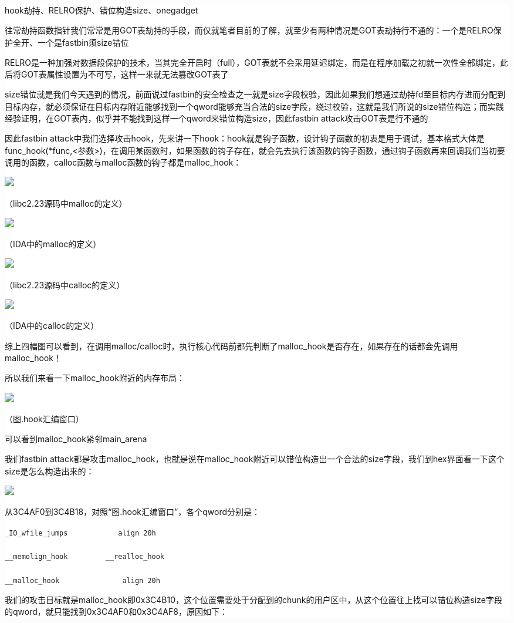 hook劫持、RELRO保护、错位构造size、onegadget

往常劫持函数指针我们常常是用GOT表劫持的手段，而仅就笔者目前的了解，就至少有两种情况是GOT表劫持行不通的：一个是RELRO保护全开、一个是fastbin须size错位

RELRO是一种加强对数据段保护的技术，当其完全开启时（full），GOT表就不会采用延迟绑定，而是在程序加载之初就一次性全部绑定，此后将GOT表属性设置为不可写，这样一来就无法篡改GOT表了

size错位就是我们今天遇到的情况，前面说过fastbin的安全检查之一就是size字段校验，因此如果我们想通过劫持fd至目标内存进而分配到目标内存，就必须保证在目标内存附近能够找到一个qword能够充当合法的size字段，绕过校验，这就是我们所说的size错位构造；而实践经验证明，在GOT表内，似乎并不能找到这样一个qword来错位构造size，因此fastbin attack攻击GOT表是行不通的

因此fastbin attack中我们选择攻击hook，先来讲一下hook：hook就是钩子函数，设计钩子函数的初衷是用于调试，基本格式大体是func_hook(*func,&lt;参数&gt;)，在调用某函数时，如果函数的钩子存在，就会先去执行该函数的钩子函数，通过钩子函数再来回调我们当初要调用的函数，calloc函数与malloc函数的钩子都是malloc_hook：

[![](https://ma9p13.files.wordpress.com/2018/12/time688aae59bbe20181204145938.jpg)](https://ma9p13.files.wordpress.com/2018/12/time688aae59bbe20181204145938.jpg)

（libc2.23源码中malloc的定义）

[![](https://ma9p13.files.wordpress.com/2018/12/time688aae59bbe20181204150154.jpg)](https://ma9p13.files.wordpress.com/2018/12/time688aae59bbe20181204150154.jpg)

（IDA中的malloc的定义）

[![](https://ma9p13.files.wordpress.com/2018/12/time688aae59bbe20181204150453.jpg)](https://ma9p13.files.wordpress.com/2018/12/time688aae59bbe20181204150453.jpg)

（libc2.23源码中calloc的定义）

[![](https://ma9p13.files.wordpress.com/2018/12/time688aae59bbe20181204150643.jpg)](https://ma9p13.files.wordpress.com/2018/12/time688aae59bbe20181204150643.jpg)

（IDA中的calloc的定义）

综上四幅图可以看到，在调用malloc/calloc时，执行核心代码前都先判断了malloc_hook是否存在，如果存在的话都会先调用malloc_hook！

所以我们来看一下malloc_hook附近的内存布局：

[![](https://ma9p13.files.wordpress.com/2018/12/time688aae59bbe20181204151013.jpg)](https://ma9p13.files.wordpress.com/2018/12/time688aae59bbe20181204151013.jpg)

（图.hook汇编窗口）

可以看到malloc_hook紧邻main_arena

我们fastbin attack都是攻击malloc_hook，也就是说在malloc_hook附近可以错位构造出一个合法的size字段，我们到hex界面看一下这个size是怎么构造出来的：

[![](https://ma9p13.files.wordpress.com/2018/12/time688aae59bbe20181204151401.jpg)](https://ma9p13.files.wordpress.com/2018/12/time688aae59bbe20181204151401.jpg)

从3C4AF0到3C4B18，对照“图.hook汇编窗口”，各个qword分别是：

```
_IO_wfile_jumps            align 20h

__memolign_hook         __realloc_hook

__malloc_hook               align 20h
```



我们的攻击目标就是malloc_hook即0x3C4B10，这个位置需要处于分配到的chunk的用户区中，从这个位置往上找可以错位构造size字段的qword，就只能找到0x3C4AF0和0x3C4AF8，原因如下：
